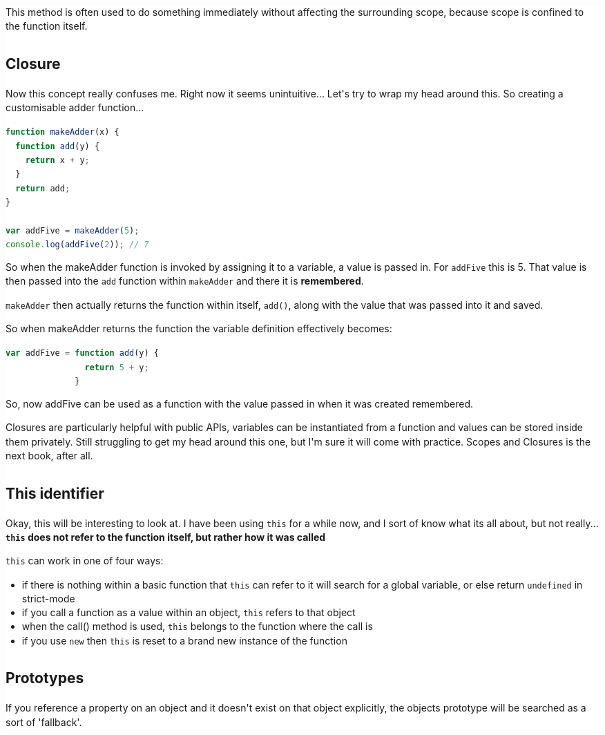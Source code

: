 This method is often used to do something immediately without affecting the surrounding scope, because scope is confined to the function itself.

## Closure
Now this concept really confuses me. Right now it seems unintuitive...
Let's try to wrap my head around this. So creating a customisable adder function...

```javascript
function makeAdder(x) {
  function add(y) {
    return x + y;
  }
  return add;
}

var addFive = makeAdder(5);
console.log(addFive(2)); // 7
```

So when the makeAdder function is invoked by assigning it to a variable, a value is passed in. For `addFive` this is 5. That value is then passed into the `add` function within `makeAdder` and there it is **remembered**.

`makeAdder` then actually returns the function within itself, `add()`, along with the value that was passed into it and saved.

So when makeAdder returns the function the variable definition effectively becomes:

```javascript
var addFive = function add(y) {
                return 5 + y;
              }
```
So, now addFive can be used as a function with the value passed in when it was created remembered.

Closures are particularly helpful with public APIs, variables can be instantiated from a function and values can be stored inside them privately. Still struggling to get my head around this one, but I'm sure it will come with practice. Scopes and Closures is the next book, after all.

## This identifier
Okay, this will be interesting to look at. I have been using `this` for a while now, and I sort of know what its all about, but not really...
**`this` does not refer to the function itself, but rather how it was called**

`this` can work in one of four ways:
- if there is nothing within a basic function that `this` can refer to it will search for a global variable, or else return `undefined` in strict-mode
- if you call a function as a value within an object, `this` refers to that object
- when the call() method is used, `this` belongs to the function where the call is
- if you use `new` then `this` is reset to a brand new instance of the function

## Prototypes
If you reference a property on an object and it doesn't exist on that object explicitly, the objects prototype will be searched as a sort of 'fallback'.
